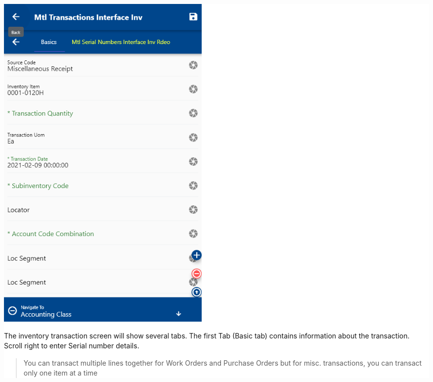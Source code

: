 <img src="/images/ScreenShots/ebs/inv/misc_receipt/misc_receipt09.png" width="400"/>

The inventory transaction screen will show several tabs. The first Tab (Basic tab) contains information about the transaction. Scroll right to enter Serial number details.

>  You can transact multiple lines together for Work Orders and Purchase Orders but for misc. transactions, you can transact only one item at a time
